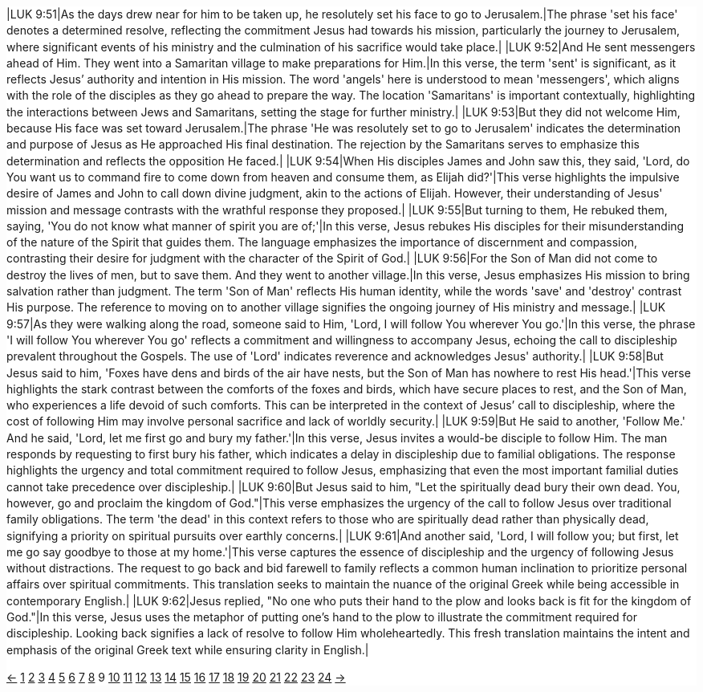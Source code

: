 |LUK 9:51|As the days drew near for him to be taken up, he resolutely set his face to go to Jerusalem.|The phrase 'set his face' denotes a determined resolve, reflecting the commitment Jesus had towards his mission, particularly the journey to Jerusalem, where significant events of his ministry and the culmination of his sacrifice would take place.|
|LUK 9:52|And He sent messengers ahead of Him. They went into a Samaritan village to make preparations for Him.|In this verse, the term 'sent' is significant, as it reflects Jesus’ authority and intention in His mission. The word 'angels' here is understood to mean 'messengers', which aligns with the role of the disciples as they go ahead to prepare the way. The location 'Samaritans' is important contextually, highlighting the interactions between Jews and Samaritans, setting the stage for further ministry.|
|LUK 9:53|But they did not welcome Him, because His face was set toward Jerusalem.|The phrase 'He was resolutely set to go to Jerusalem' indicates the determination and purpose of Jesus as He approached His final destination. The rejection by the Samaritans serves to emphasize this determination and reflects the opposition He faced.|
|LUK 9:54|When His disciples James and John saw this, they said, 'Lord, do You want us to command fire to come down from heaven and consume them, as Elijah did?'|This verse highlights the impulsive desire of James and John to call down divine judgment, akin to the actions of Elijah. However, their understanding of Jesus' mission and message contrasts with the wrathful response they proposed.|
|LUK 9:55|But turning to them, He rebuked them, saying, 'You do not know what manner of spirit you are of;'|In this verse, Jesus rebukes His disciples for their misunderstanding of the nature of the Spirit that guides them. The language emphasizes the importance of discernment and compassion, contrasting their desire for judgment with the character of the Spirit of God.|
|LUK 9:56|For the Son of Man did not come to destroy the lives of men, but to save them. And they went to another village.|In this verse, Jesus emphasizes His mission to bring salvation rather than judgment. The term 'Son of Man' reflects His human identity, while the words 'save' and 'destroy' contrast His purpose. The reference to moving on to another village signifies the ongoing journey of His ministry and message.|
|LUK 9:57|As they were walking along the road, someone said to Him, 'Lord, I will follow You wherever You go.'|In this verse, the phrase 'I will follow You wherever You go' reflects a commitment and willingness to accompany Jesus, echoing the call to discipleship prevalent throughout the Gospels. The use of 'Lord' indicates reverence and acknowledges Jesus' authority.|
|LUK 9:58|But Jesus said to him, 'Foxes have dens and birds of the air have nests, but the Son of Man has nowhere to rest His head.'|This verse highlights the stark contrast between the comforts of the foxes and birds, which have secure places to rest, and the Son of Man, who experiences a life devoid of such comforts. This can be interpreted in the context of Jesus’ call to discipleship, where the cost of following Him may involve personal sacrifice and lack of worldly security.|
|LUK 9:59|But He said to another, 'Follow Me.' And he said, 'Lord, let me first go and bury my father.'|In this verse, Jesus invites a would-be disciple to follow Him. The man responds by requesting to first bury his father, which indicates a delay in discipleship due to familial obligations. The response highlights the urgency and total commitment required to follow Jesus, emphasizing that even the most important familial duties cannot take precedence over discipleship.|
|LUK 9:60|But Jesus said to him, "Let the spiritually dead bury their own dead. You, however, go and proclaim the kingdom of God."|This verse emphasizes the urgency of the call to follow Jesus over traditional family obligations. The term 'the dead' in this context refers to those who are spiritually dead rather than physically dead, signifying a priority on spiritual pursuits over earthly concerns.|
|LUK 9:61|And another said, 'Lord, I will follow you; but first, let me go say goodbye to those at my home.'|This verse captures the essence of discipleship and the urgency of following Jesus without distractions. The request to go back and bid farewell to family reflects a common human inclination to prioritize personal affairs over spiritual commitments. This translation seeks to maintain the nuance of the original Greek while being accessible in contemporary English.|
|LUK 9:62|Jesus replied, "No one who puts their hand to the plow and looks back is fit for the kingdom of God."|In this verse, Jesus uses the metaphor of putting one’s hand to the plow to illustrate the commitment required for discipleship. Looking back signifies a lack of resolve to follow Him wholeheartedly. This fresh translation maintains the intent and emphasis of the original Greek text while ensuring clarity in English.|


[<-](./chapter_8.md) [1](./chapter_1.md) [2](./chapter_2.md) [3](./chapter_3.md) [4](./chapter_4.md) [5](./chapter_5.md) [6](./chapter_6.md) [7](./chapter_7.md) [8](./chapter_8.md) 9 [10](./chapter_10.md) [11](./chapter_11.md) [12](./chapter_12.md) [13](./chapter_13.md) [14](./chapter_14.md) [15](./chapter_15.md) [16](./chapter_16.md) [17](./chapter_17.md) [18](./chapter_18.md) [19](./chapter_19.md) [20](./chapter_20.md) [21](./chapter_21.md) [22](./chapter_22.md) [23](./chapter_23.md) [24](./chapter_24.md) [->](./chapter_10.md)